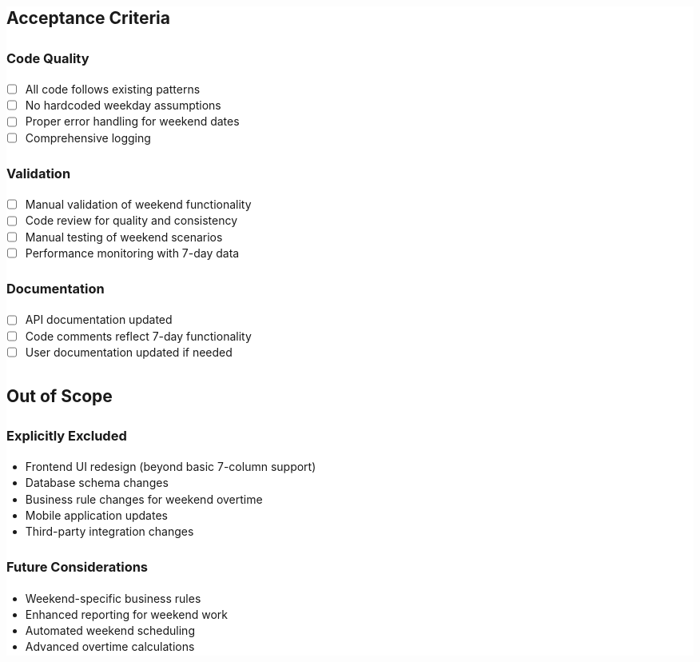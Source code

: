 ## Acceptance Criteria

### Code Quality
- [ ] All code follows existing patterns
- [ ] No hardcoded weekday assumptions
- [ ] Proper error handling for weekend dates
- [ ] Comprehensive logging

### Validation
- [ ] Manual validation of weekend functionality
- [ ] Code review for quality and consistency
- [ ] Manual testing of weekend scenarios
- [ ] Performance monitoring with 7-day data

### Documentation
- [ ] API documentation updated
- [ ] Code comments reflect 7-day functionality
- [ ] User documentation updated if needed

## Out of Scope

### Explicitly Excluded
- Frontend UI redesign (beyond basic 7-column support)
- Database schema changes
- Business rule changes for weekend overtime
- Mobile application updates
- Third-party integration changes

### Future Considerations
- Weekend-specific business rules
- Enhanced reporting for weekend work
- Automated weekend scheduling
- Advanced overtime calculations
